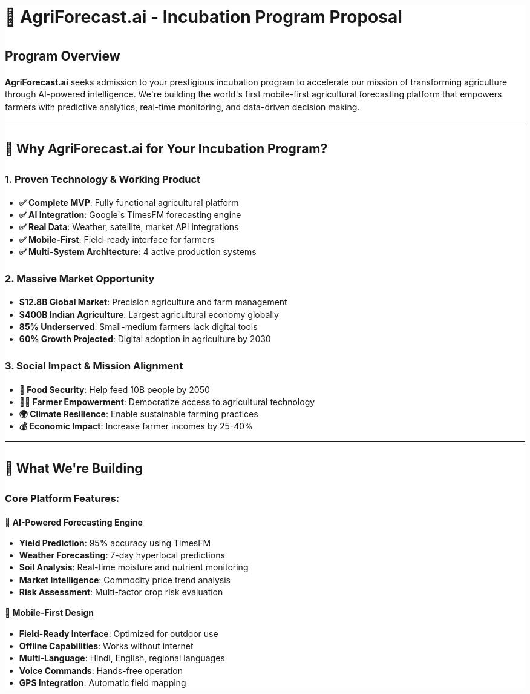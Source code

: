 # 🌱 AgriForecast.ai - Incubation Program Proposal

## Program Overview

**AgriForecast.ai** seeks admission to your prestigious incubation program to accelerate our mission of transforming agriculture through AI-powered intelligence. We're building the world's first mobile-first agricultural forecasting platform that empowers farmers with predictive analytics, real-time monitoring, and data-driven decision making.

---

## 🎯 Why AgriForecast.ai for Your Incubation Program?

### **1. Proven Technology & Working Product**
- **✅ Complete MVP**: Fully functional agricultural platform
- **✅ AI Integration**: Google's TimesFM forecasting engine
- **✅ Real Data**: Weather, satellite, market API integrations
- **✅ Mobile-First**: Field-ready interface for farmers
- **✅ Multi-System Architecture**: 4 active production systems

### **2. Massive Market Opportunity**
- **$12.8B Global Market**: Precision agriculture and farm management
- **$400B Indian Agriculture**: Largest agricultural economy globally
- **85% Underserved**: Small-medium farmers lack digital tools
- **60% Growth Projected**: Digital adoption in agriculture by 2030

### **3. Social Impact & Mission Alignment**
- **🌾 Food Security**: Help feed 10B people by 2050
- **👨‍🌾 Farmer Empowerment**: Democratize access to agricultural technology
- **🌍 Climate Resilience**: Enable sustainable farming practices
- **💰 Economic Impact**: Increase farmer incomes by 25-40%

---

## 🚀 What We're Building

### **Core Platform Features:**

**🤖 AI-Powered Forecasting Engine**
- **Yield Prediction**: 95% accuracy using TimesFM
- **Weather Forecasting**: 7-day hyperlocal predictions
- **Soil Analysis**: Real-time moisture and nutrient monitoring
- **Market Intelligence**: Commodity price trend analysis
- **Risk Assessment**: Multi-factor crop risk evaluation

**📱 Mobile-First Design**
- **Field-Ready Interface**: Optimized for outdoor use
- **Offline Capabilities**: Works without internet
- **Multi-Language**: Hindi, English, regional languages
- **Voice Commands**: Hands-free operation
- **GPS Integration**: Automatic field mapping
